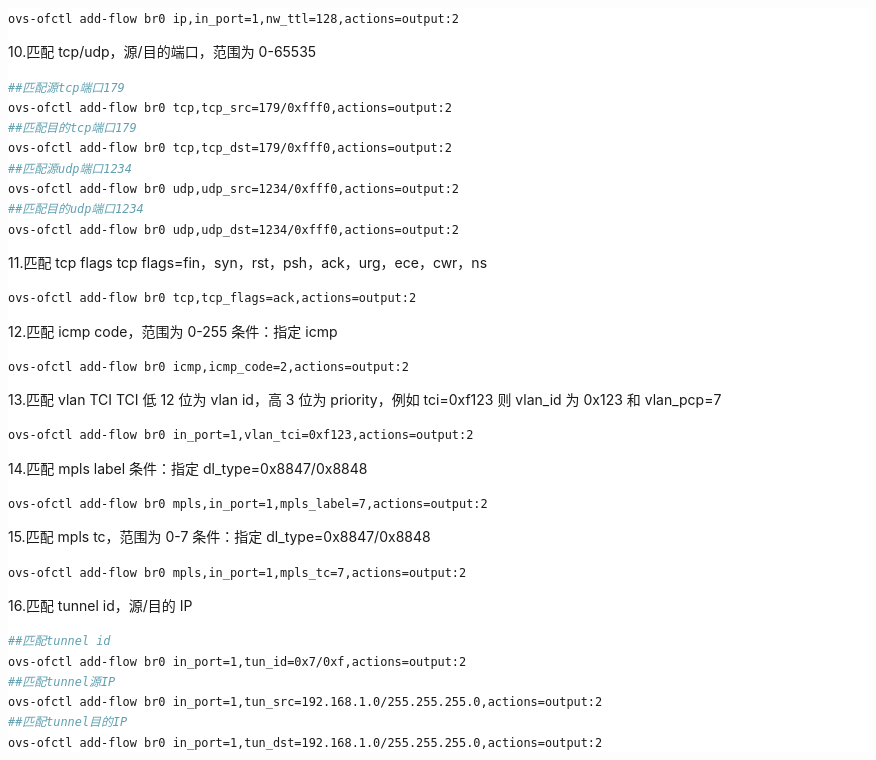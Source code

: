 ```bash
ovs-ofctl add-flow br0 ip,in_port=1,nw_ttl=128,actions=output:2
```
  
10.匹配 tcp/udp，源/目的端口，范围为 0-65535
  
```bash
##匹配源tcp端口179
ovs-ofctl add-flow br0 tcp,tcp_src=179/0xfff0,actions=output:2
##匹配目的tcp端口179
ovs-ofctl add-flow br0 tcp,tcp_dst=179/0xfff0,actions=output:2
##匹配源udp端口1234
ovs-ofctl add-flow br0 udp,udp_src=1234/0xfff0,actions=output:2
##匹配目的udp端口1234
ovs-ofctl add-flow br0 udp,udp_dst=1234/0xfff0,actions=output:2
```
  
11.匹配 tcp flags
tcp flags=fin，syn，rst，psh，ack，urg，ece，cwr，ns
  
```bash
ovs-ofctl add-flow br0 tcp,tcp_flags=ack,actions=output:2﻿​
```
  
12.匹配 icmp code，范围为 0-255
条件：指定 icmp
  
```bash
ovs-ofctl add-flow br0 icmp,icmp_code=2,actions=output:2﻿​
```
  
13.匹配 vlan TCI
TCI 低 12 位为 vlan id，高 3 位为 priority，例如 tci=0xf123 则 vlan_id 为 0x123 和 vlan_pcp=7
  
```bash
ovs-ofctl add-flow br0 in_port=1,vlan_tci=0xf123,actions=output:2﻿
```
  
14.匹配 mpls label
条件：指定 dl_type=0x8847/0x8848
  
```bash
ovs-ofctl add-flow br0 mpls,in_port=1,mpls_label=7,actions=output:2﻿​
```
  
15.匹配 mpls tc，范围为 0-7
条件：指定 dl_type=0x8847/0x8848
  
```bash
ovs-ofctl add-flow br0 mpls,in_port=1,mpls_tc=7,actions=output:2﻿​
```
  
16.匹配 tunnel id，源/目的 IP
  
```bash
##匹配tunnel id
ovs-ofctl add-flow br0 in_port=1,tun_id=0x7/0xf,actions=output:2
##匹配tunnel源IP
ovs-ofctl add-flow br0 in_port=1,tun_src=192.168.1.0/255.255.255.0,actions=output:2
##匹配tunnel目的IP
ovs-ofctl add-flow br0 in_port=1,tun_dst=192.168.1.0/255.255.255.0,actions=output:2﻿​
```
  